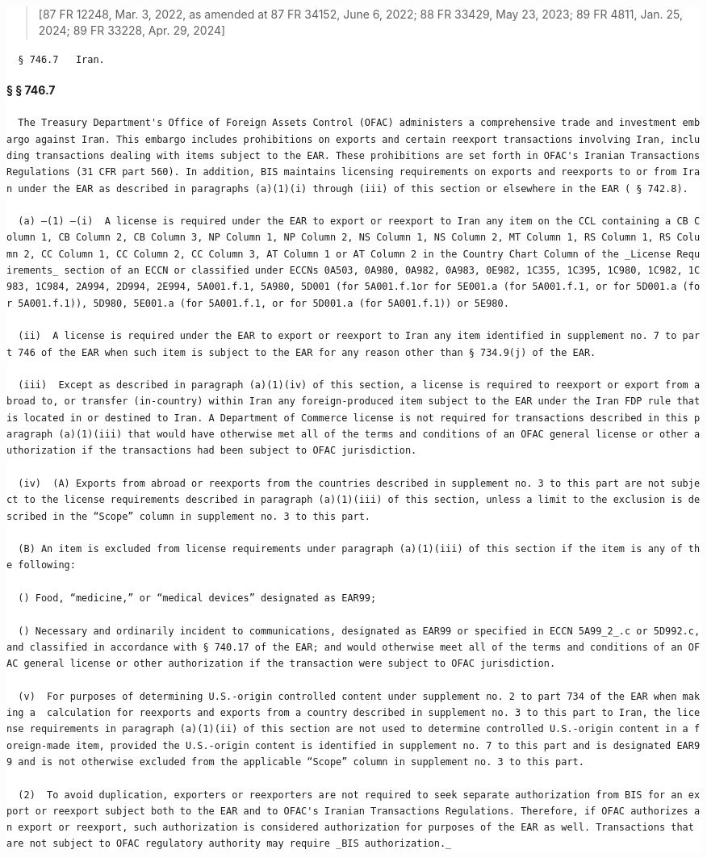 > [87 FR 12248, Mar. 3, 2022, as amended at 87 FR 34152, June 6, 2022; 88 FR 33429, May 23, 2023; 89 FR 4811, Jan. 25, 2024; 89 FR 33228, Apr. 29, 2024]

      § 746.7   Iran.

#### § § 746.7

      The Treasury Department's Office of Foreign Assets Control (OFAC) administers a comprehensive trade and investment embargo against Iran. This embargo includes prohibitions on exports and certain reexport transactions involving Iran, including transactions dealing with items subject to the EAR. These prohibitions are set forth in OFAC's Iranian Transactions Regulations (31 CFR part 560). In addition, BIS maintains licensing requirements on exports and reexports to or from Iran under the EAR as described in paragraphs (a)(1)(i) through (iii) of this section or elsewhere in the EAR ( § 742.8).

      (a) —(1) —(i)  A license is required under the EAR to export or reexport to Iran any item on the CCL containing a CB Column 1, CB Column 2, CB Column 3, NP Column 1, NP Column 2, NS Column 1, NS Column 2, MT Column 1, RS Column 1, RS Column 2, CC Column 1, CC Column 2, CC Column 3, AT Column 1 or AT Column 2 in the Country Chart Column of the _License Requirements_ section of an ECCN or classified under ECCNs 0A503, 0A980, 0A982, 0A983, 0E982, 1C355, 1C395, 1C980, 1C982, 1C983, 1C984, 2A994, 2D994, 2E994, 5A001.f.1, 5A980, 5D001 (for 5A001.f.1or for 5E001.a (for 5A001.f.1, or for 5D001.a (for 5A001.f.1)), 5D980, 5E001.a (for 5A001.f.1, or for 5D001.a (for 5A001.f.1)) or 5E980.

      (ii)  A license is required under the EAR to export or reexport to Iran any item identified in supplement no. 7 to part 746 of the EAR when such item is subject to the EAR for any reason other than § 734.9(j) of the EAR.

      (iii)  Except as described in paragraph (a)(1)(iv) of this section, a license is required to reexport or export from abroad to, or transfer (in-country) within Iran any foreign-produced item subject to the EAR under the Iran FDP rule that is located in or destined to Iran. A Department of Commerce license is not required for transactions described in this paragraph (a)(1)(iii) that would have otherwise met all of the terms and conditions of an OFAC general license or other authorization if the transactions had been subject to OFAC jurisdiction.

      (iv)  (A) Exports from abroad or reexports from the countries described in supplement no. 3 to this part are not subject to the license requirements described in paragraph (a)(1)(iii) of this section, unless a limit to the exclusion is described in the “Scope” column in supplement no. 3 to this part.

      (B) An item is excluded from license requirements under paragraph (a)(1)(iii) of this section if the item is any of the following:

      () Food, “medicine,” or “medical devices” designated as EAR99;

      () Necessary and ordinarily incident to communications, designated as EAR99 or specified in ECCN 5A99_2_.c or 5D992.c, and classified in accordance with § 740.17 of the EAR; and would otherwise meet all of the terms and conditions of an OFAC general license or other authorization if the transaction were subject to OFAC jurisdiction.

      (v)  For purposes of determining U.S.-origin controlled content under supplement no. 2 to part 734 of the EAR when making a  calculation for reexports and exports from a country described in supplement no. 3 to this part to Iran, the license requirements in paragraph (a)(1)(ii) of this section are not used to determine controlled U.S.-origin content in a foreign-made item, provided the U.S.-origin content is identified in supplement no. 7 to this part and is designated EAR99 and is not otherwise excluded from the applicable “Scope” column in supplement no. 3 to this part.

      (2)  To avoid duplication, exporters or reexporters are not required to seek separate authorization from BIS for an export or reexport subject both to the EAR and to OFAC's Iranian Transactions Regulations. Therefore, if OFAC authorizes an export or reexport, such authorization is considered authorization for purposes of the EAR as well. Transactions that are not subject to OFAC regulatory authority may require _BIS authorization._

